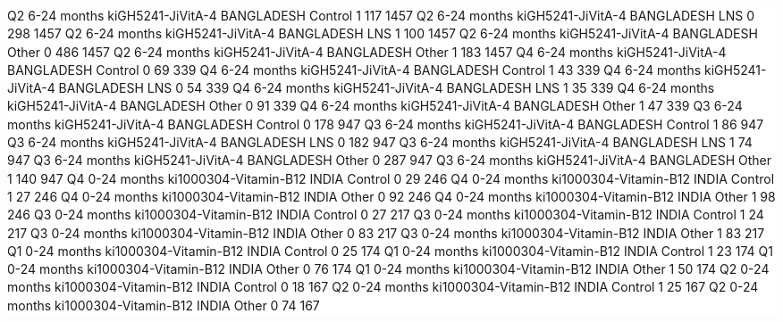 Q2          6-24 months   kiGH5241-JiVitA-4          BANGLADESH     Control               1      117   1457
Q2          6-24 months   kiGH5241-JiVitA-4          BANGLADESH     LNS                   0      298   1457
Q2          6-24 months   kiGH5241-JiVitA-4          BANGLADESH     LNS                   1      100   1457
Q2          6-24 months   kiGH5241-JiVitA-4          BANGLADESH     Other                 0      486   1457
Q2          6-24 months   kiGH5241-JiVitA-4          BANGLADESH     Other                 1      183   1457
Q4          6-24 months   kiGH5241-JiVitA-4          BANGLADESH     Control               0       69    339
Q4          6-24 months   kiGH5241-JiVitA-4          BANGLADESH     Control               1       43    339
Q4          6-24 months   kiGH5241-JiVitA-4          BANGLADESH     LNS                   0       54    339
Q4          6-24 months   kiGH5241-JiVitA-4          BANGLADESH     LNS                   1       35    339
Q4          6-24 months   kiGH5241-JiVitA-4          BANGLADESH     Other                 0       91    339
Q4          6-24 months   kiGH5241-JiVitA-4          BANGLADESH     Other                 1       47    339
Q3          6-24 months   kiGH5241-JiVitA-4          BANGLADESH     Control               0      178    947
Q3          6-24 months   kiGH5241-JiVitA-4          BANGLADESH     Control               1       86    947
Q3          6-24 months   kiGH5241-JiVitA-4          BANGLADESH     LNS                   0      182    947
Q3          6-24 months   kiGH5241-JiVitA-4          BANGLADESH     LNS                   1       74    947
Q3          6-24 months   kiGH5241-JiVitA-4          BANGLADESH     Other                 0      287    947
Q3          6-24 months   kiGH5241-JiVitA-4          BANGLADESH     Other                 1      140    947
Q4          0-24 months   ki1000304-Vitamin-B12      INDIA          Control               0       29    246
Q4          0-24 months   ki1000304-Vitamin-B12      INDIA          Control               1       27    246
Q4          0-24 months   ki1000304-Vitamin-B12      INDIA          Other                 0       92    246
Q4          0-24 months   ki1000304-Vitamin-B12      INDIA          Other                 1       98    246
Q3          0-24 months   ki1000304-Vitamin-B12      INDIA          Control               0       27    217
Q3          0-24 months   ki1000304-Vitamin-B12      INDIA          Control               1       24    217
Q3          0-24 months   ki1000304-Vitamin-B12      INDIA          Other                 0       83    217
Q3          0-24 months   ki1000304-Vitamin-B12      INDIA          Other                 1       83    217
Q1          0-24 months   ki1000304-Vitamin-B12      INDIA          Control               0       25    174
Q1          0-24 months   ki1000304-Vitamin-B12      INDIA          Control               1       23    174
Q1          0-24 months   ki1000304-Vitamin-B12      INDIA          Other                 0       76    174
Q1          0-24 months   ki1000304-Vitamin-B12      INDIA          Other                 1       50    174
Q2          0-24 months   ki1000304-Vitamin-B12      INDIA          Control               0       18    167
Q2          0-24 months   ki1000304-Vitamin-B12      INDIA          Control               1       25    167
Q2          0-24 months   ki1000304-Vitamin-B12      INDIA          Other                 0       74    167